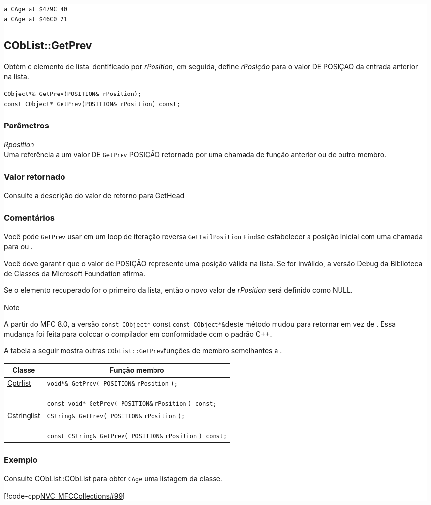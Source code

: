 ```Output
a CAge at $479C 40
a CAge at $46C0 21
```

## <a name="coblistgetprev"></a><a name="getprev"></a>CObList::GetPrev

Obtém o elemento de lista identificado por *rPosition,* em seguida, define *rPosição* para o valor DE POSIÇÃO da entrada anterior na lista.

```
CObject*& GetPrev(POSITION& rPosition);
const CObject* GetPrev(POSITION& rPosition) const;
```

### <a name="parameters"></a>Parâmetros

*Rposition*<br/>
Uma referência a um valor DE `GetPrev` POSIÇÃO retornado por uma chamada de função anterior ou de outro membro.

### <a name="return-value"></a>Valor retornado

Consulte a descrição do valor de retorno para [GetHead](#gethead).

### <a name="remarks"></a>Comentários

Você pode `GetPrev` usar em um loop de iteração reversa `GetTailPosition` `Find`se estabelecer a posição inicial com uma chamada para ou .

Você deve garantir que o valor de POSIÇÃO represente uma posição válida na lista. Se for inválido, a versão Debug da Biblioteca de Classes da Microsoft Foundation afirma.

Se o elemento recuperado for o primeiro da lista, então o novo valor de *rPosition* será definido como NULL.

> [!NOTE]
> A partir do MFC 8.0, a versão `const CObject*` const `const CObject*&`deste método mudou para retornar em vez de .  Essa mudança foi feita para colocar o compilador em conformidade com o padrão C++.

A tabela a seguir mostra outras `CObList::GetPrev`funções de membro semelhantes a .

|Classe|Função membro|
|-----------|---------------------|
|[Cptrlist](../../mfc/reference/cptrlist-class.md)|`void*& GetPrev( POSITION&` `rPosition` `);`<br /><br /> `const void* GetPrev( POSITION&` `rPosition` `) const;`|
|[Cstringlist](../../mfc/reference/cstringlist-class.md)|`CString& GetPrev( POSITION&` `rPosition` `);`<br /><br /> `const CString& GetPrev( POSITION&` `rPosition` `) const;`|

### <a name="example"></a>Exemplo

  Consulte [CObList::CObList](#coblist) para obter `CAge` uma listagem da classe.

[!code-cpp[NVC_MFCCollections#99](../../mfc/codesnippet/cpp/coblist-class_11.cpp)]
